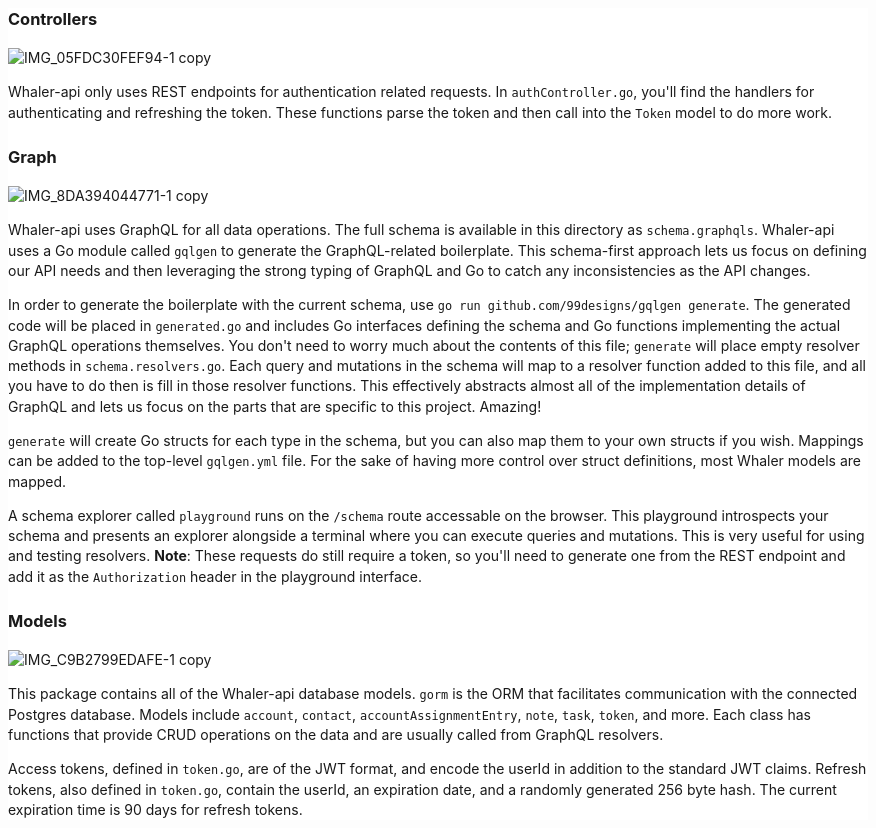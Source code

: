 
### Controllers

<img width="500" alt="IMG_05FDC30FEF94-1 copy" src="https://user-images.githubusercontent.com/12732454/126959700-376594b1-0952-47e5-aa4c-de0f8cdd2f94.png">


Whaler-api only uses REST endpoints for authentication related requests. In `authController.go`, you'll find the handlers for authenticating and refreshing the token. These functions parse the token and then call into the `Token` model to do more work.


### Graph

<img width="500" alt="IMG_8DA394044771-1 copy" src="https://user-images.githubusercontent.com/12732454/126960018-58e6fe71-9ee5-45ae-a2cb-876776f6001c.png">

Whaler-api uses GraphQL for all data operations. The full schema is available in this directory as `schema.graphqls`. Whaler-api uses a Go module called `gqlgen` to generate the GraphQL-related boilerplate. This schema-first approach lets us focus on defining our API needs and then leveraging the strong typing of GraphQL and Go to catch any inconsistencies as the API changes. 

In order to generate the boilerplate with the current schema, use `go run github.com/99designs/gqlgen generate`. The generated code will be placed in `generated.go` and includes Go interfaces defining the schema and Go functions implementing the actual GraphQL operations themselves. You don't need to worry much about the contents of this file; `generate` will place empty resolver methods in `schema.resolvers.go`. Each query and mutations in the schema will map to a resolver function added to this file, and all you have to do then is fill in those resolver functions. This effectively abstracts almost all of the implementation details of GraphQL and lets us focus on the parts that are specific to this project. Amazing!

`generate` will create Go structs for each type in the schema, but you can also map them to your own structs if you wish. Mappings can be added to the top-level `gqlgen.yml` file. For the sake of having more control over struct definitions, most Whaler models are mapped.

A schema explorer called `playground` runs on the `/schema` route accessable on the browser. This playground introspects your schema and presents an explorer alongside a terminal where you can execute queries and mutations. This is very useful for using and testing resolvers. **Note**: These requests do still require a token, so you'll need to generate one from the REST endpoint and add it as the `Authorization` header in the playground interface.


### Models

<img width="500" alt="IMG_C9B2799EDAFE-1 copy" src="https://user-images.githubusercontent.com/12732454/126960043-25023299-94e8-499a-97e9-82237a44ab1b.png">

This package contains all of the Whaler-api database models. `gorm` is the ORM that facilitates communication with the connected Postgres database. Models include `account`, `contact`, `accountAssignmentEntry`, `note`, `task`, `token`, and more. Each class has functions that provide CRUD operations on the data and are usually called from GraphQL resolvers.

Access tokens, defined in `token.go`, are of the JWT format, and encode the userId in addition to the standard JWT claims. Refresh tokens, also defined in `token.go`, contain the userId, an expiration date, and a randomly generated 256 byte hash. The current expiration time is 90 days for refresh tokens. 

